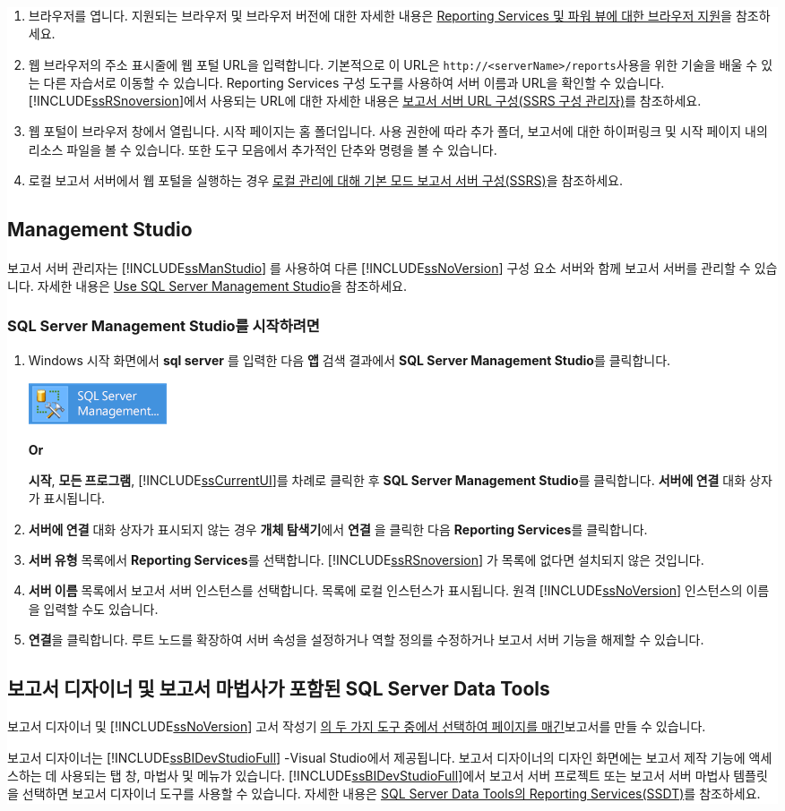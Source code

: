 1.  브라우저를 엽니다. 지원되는 브라우저 및 브라우저 버전에 대한 자세한 내용은 [Reporting Services 및 파워 뷰에 대한 브라우저 지원](../../reporting-services/browser-support-for-reporting-services-and-power-view.md)을 참조하세요.  
  
2.  웹 브라우저의 주소 표시줄에 웹 포털 URL을 입력합니다. 기본적으로 이 URL은 `http://<serverName>/reports`사용을 위한 기술을 배울 수 있는 다른 자습서로 이동할 수 있습니다. Reporting Services 구성 도구를 사용하여 서버 이름과 URL을 확인할 수 있습니다. [!INCLUDE[ssRSnoversion](../../includes/ssrsnoversion-md.md)]에서 사용되는 URL에 대한 자세한 내용은 [보고서 서버 URL 구성&#40;SSRS 구성 관리자&#41;](../../reporting-services/install-windows/configure-report-server-urls-ssrs-configuration-manager.md)를 참조하세요.  
  
3.  웹 포털이 브라우저 창에서 열립니다. 시작 페이지는 홈 폴더입니다. 사용 권한에 따라 추가 폴더, 보고서에 대한 하이퍼링크 및 시작 페이지 내의 리소스 파일을 볼 수 있습니다. 또한 도구 모음에서 추가적인 단추와 명령을 볼 수 있습니다.  
  
4.  로컬 보고서 서버에서 웹 포털을 실행하는 경우 [로컬 관리에 대해 기본 모드 보고서 서버 구성&#40;SSRS&#41;](../../reporting-services/report-server/configure-a-native-mode-report-server-for-local-administration-ssrs.md)을 참조하세요.  
   
##  <a name="bkmk_managements_studio"></a> Management Studio  
 보고서 서버 관리자는 [!INCLUDE[ssManStudio](../../includes/ssmanstudio-md.md)] 를 사용하여 다른 [!INCLUDE[ssNoVersion](../../includes/ssnoversion-md.md)] 구성 요소 서버와 함께 보고서 서버를 관리할 수 있습니다. 자세한 내용은 [Use SQL Server Management Studio](http://msdn.microsoft.com/library/f289e978-14ca-46ef-9e61-e1fe5fd593be)을 참조하세요.  
  
### <a name="to-start-sql-server-management-studio"></a>SQL Server Management Studio를 시작하려면  
  
1.  Windows 시작 화면에서 **sql server** 를 입력한 다음 **앱** 검색 결과에서 **SQL Server Management Studio**를 클릭합니다.  
  
     ![Windows 시작 화면의 Management Studio](../../reporting-services/tools/media/bi-ssms-win8-startscreen.gif "Windows 시작 화면의 Management Studio")  
  
     **Or**  
  
     **시작**, **모든 프로그램**, [!INCLUDE[ssCurrentUI](../../includes/sscurrentui-md.md)]를 차례로 클릭한 후 **SQL Server Management Studio**를 클릭합니다. **서버에 연결** 대화 상자가 표시됩니다.  
  
2.  **서버에 연결** 대화 상자가 표시되지 않는 경우 **개체 탐색기**에서 **연결** 을 클릭한 다음 **Reporting Services**를 클릭합니다.  
  
3.  **서버 유형** 목록에서 **Reporting Services**를 선택합니다. [!INCLUDE[ssRSnoversion](../../includes/ssrsnoversion-md.md)] 가 목록에 없다면 설치되지 않은 것입니다.  
  
4.  **서버 이름** 목록에서 보고서 서버 인스턴스를 선택합니다. 목록에 로컬 인스턴스가 표시됩니다. 원격 [!INCLUDE[ssNoVersion](../../includes/ssnoversion-md.md)] 인스턴스의 이름을 입력할 수도 있습니다.  
  
5.  **연결**을 클릭합니다. 루트 노드를 확장하여 서버 속성을 설정하거나 역할 정의를 수정하거나 보고서 서버 기능을 해제할 수 있습니다.  
  
##  <a name="bkmk_ssdt"></a> 보고서 디자이너 및 보고서 마법사가 포함된 SQL Server Data Tools  
 보고서 디자이너 및 [!INCLUDE[ssNoVersion](../../includes/ssnoversion-md.md)] 고서 작성기 [의 두 가지 도구 중에서 선택하여 페이지를 매긴](#bkmk_report_builder)보고서를 만들 수 있습니다.  
  
 보고서 디자이너는 [!INCLUDE[ssBIDevStudioFull](../../includes/ssbidevstudiofull-md.md)] -Visual Studio에서 제공됩니다. 보고서 디자이너의 디자인 화면에는 보고서 제작 기능에 액세스하는 데 사용되는 탭 창, 마법사 및 메뉴가 있습니다. [!INCLUDE[ssBIDevStudioFull](../../includes/ssbidevstudiofull-md.md)]에서 보고서 서버 프로젝트 또는 보고서 서버 마법사 템플릿을 선택하면 보고서 디자이너 도구를 사용할 수 있습니다. 자세한 내용은 [SQL Server Data Tools의 Reporting Services&#40;SSDT&#41;](../../reporting-services/tools/reporting-services-in-sql-server-data-tools-ssdt.md)를 참조하세요. 
 